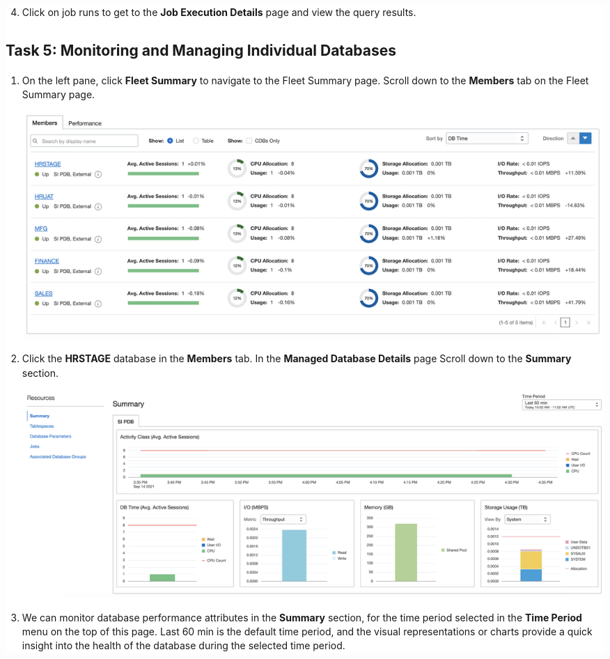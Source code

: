 4.  Click on job runs to get to the **Job Execution Details** page and view the query results.


## Task 5: Monitoring and Managing Individual Databases

1.  On the left pane, click **Fleet Summary** to navigate to the Fleet Summary page. Scroll down to the **Members** tab on the Fleet Summary page.

     ![](./images/members.png " ")

2.  Click the **HRSTAGE** database in the **Members** tab. In the **Managed Database Details** page Scroll down to the **Summary** section.

     ![](./images/summary.png " ")


3.  We can monitor database performance attributes in the **Summary** section, for the time period selected in the **Time Period** menu on the top of this page. Last 60 min is the default time period, and the visual representations or charts provide a quick insight into the health of the database during the selected time period.
     